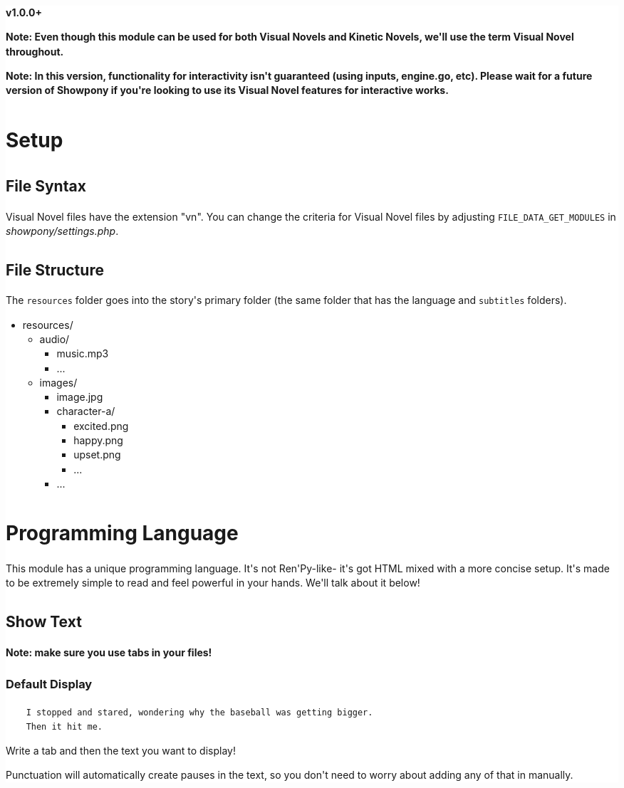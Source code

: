 **v1.0.0+**

**Note: Even though this module can be used for both Visual Novels and Kinetic Novels, we'll use the term Visual Novel throughout.**

**Note: In this version, functionality for interactivity isn't guaranteed (using inputs, engine.go, etc). Please wait for a future version of Showpony if you're looking to use its Visual Novel features for interactive works.**

# Setup

## File Syntax
Visual Novel files have the extension "vn". You can change the criteria for Visual Novel files by adjusting `FILE_DATA_GET_MODULES` in _showpony/settings.php_.

## File Structure
The `resources` folder goes into the story's primary folder (the same folder that has the language and `subtitles` folders).

* resources/
  * audio/
    * music.mp3
    * ...
  * images/
    * image.jpg
    * character-a/
      * excited.png
      * happy.png
      * upset.png
      * ...
    * ...

# Programming Language

This module has a unique programming language. It's not Ren'Py-like- it's got HTML mixed with a more concise setup. It's made to be extremely simple to read and feel powerful in your hands. We'll talk about it below!

## Show Text
**Note: make sure you use tabs in your files!**

### Default Display
```
	I stopped and stared, wondering why the baseball was getting bigger.
	Then it hit me.
```

Write a tab and then the text you want to display!

Punctuation will automatically create pauses in the text, so you don't need to worry about adding any of that in manually.
